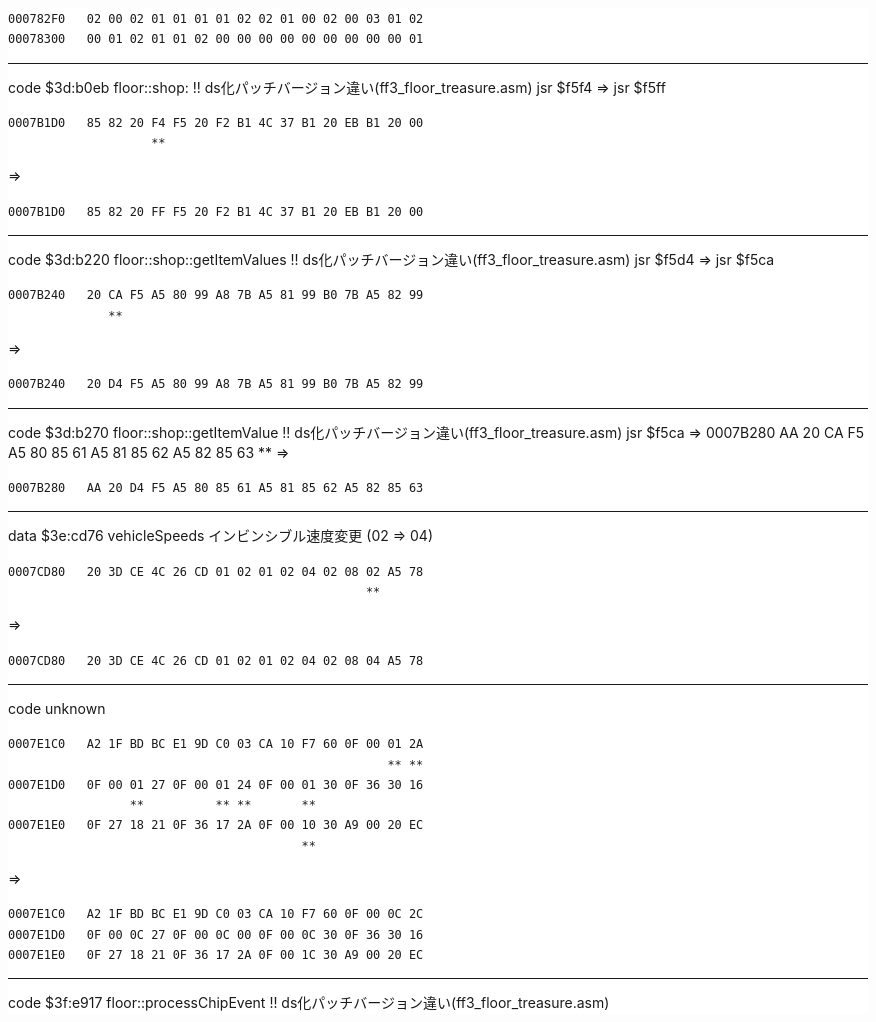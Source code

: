 	000782F0   02 00 02 01 01 01 01 02 02 01 00 02 00 03 01 02 
	00078300   00 01 02 01 01 02 00 00 00 00 00 00 00 00 00 01 
___________________________________________________________________________________________________
code $3d:b0eb floor::shop:
	!! ds化パッチバージョン違い(ff3_floor_treasure.asm)
	jsr $f5f4 => jsr $f5ff
	
	0007B1D0   85 82 20 F4 F5 20 F2 B1 4C 37 B1 20 EB B1 20 00 
	                    **
=>

	0007B1D0   85 82 20 FF F5 20 F2 B1 4C 37 B1 20 EB B1 20 00 
___________________________________________________________________________________________________	
code $3d:b220 floor::shop::getItemValues
	!! ds化パッチバージョン違い(ff3_floor_treasure.asm)
	jsr $f5d4 => jsr $f5ca

	0007B240   20 CA F5 A5 80 99 A8 7B A5 81 99 B0 7B A5 82 99 
	              **
=>

	0007B240   20 D4 F5 A5 80 99 A8 7B A5 81 99 B0 7B A5 82 99 
___________________________________________________________________________________________________	
code $3d:b270 floor::shop::getItemValue
	!! ds化パッチバージョン違い(ff3_floor_treasure.asm)
	jsr $f5ca => 
	0007B280   AA 20 CA F5 A5 80 85 61 A5 81 85 62 A5 82 85 63 
	                 **
=>

	0007B280   AA 20 D4 F5 A5 80 85 61 A5 81 85 62 A5 82 85 63 
___________________________________________________________________________________________________	
data $3e:cd76 vehicleSpeeds
	インビンシブル速度変更 (02 => 04)

	0007CD80   20 3D CE 4C 26 CD 01 02 01 02 04 02 08 02 A5 78 
	                                                  **
=>

	0007CD80   20 3D CE 4C 26 CD 01 02 01 02 04 02 08 04 A5 78 

___________________________________________________________________________________________________	
code unknown
	
	0007E1C0   A2 1F BD BC E1 9D C0 03 CA 10 F7 60 0F 00 01 2A 
	                                                     ** **
	0007E1D0   0F 00 01 27 0F 00 01 24 0F 00 01 30 0F 36 30 16 
	                 **          ** **       **
	0007E1E0   0F 27 18 21 0F 36 17 2A 0F 00 10 30 A9 00 20 EC 
	                                         **
=>

	0007E1C0   A2 1F BD BC E1 9D C0 03 CA 10 F7 60 0F 00 0C 2C 
	0007E1D0   0F 00 0C 27 0F 00 0C 00 0F 00 0C 30 0F 36 30 16 
	0007E1E0   0F 27 18 21 0F 36 17 2A 0F 00 1C 30 A9 00 20 EC 
___________________________________________________________________________________________________		
code $3f:e917 floor::processChipEvent
	!! ds化パッチバージョン違い(ff3_floor_treasure.asm)
	